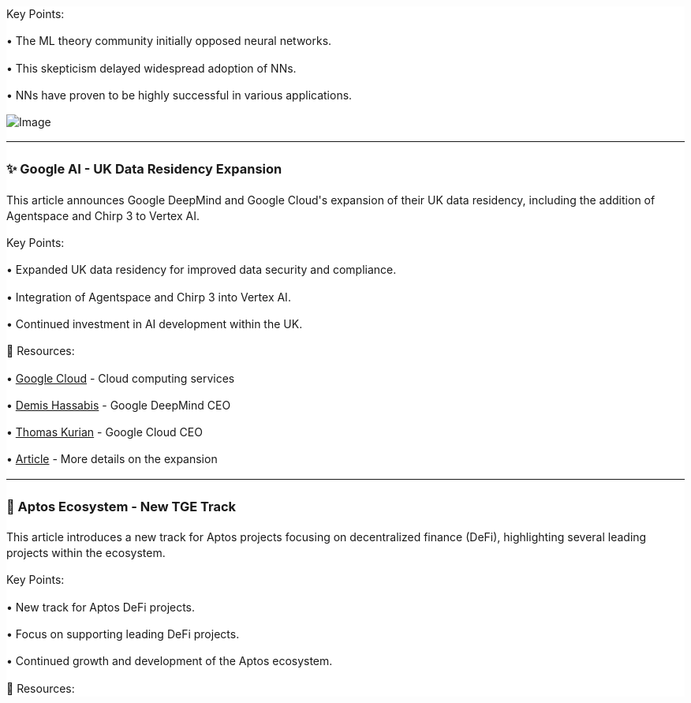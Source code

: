 
Key Points:

•  The ML theory community initially opposed neural networks.


•  This skepticism delayed widespread adoption of NNs.


•  NNs have proven to be highly successful in various applications.


![Image](https://pbs.twimg.com/media/GmVbto2aUAAxGE1?format=jpg&name=small)

---
### ✨ Google AI - UK Data Residency Expansion

This article announces Google DeepMind and Google Cloud's expansion of their UK data residency, including the addition of Agentspace and Chirp 3 to Vertex AI.


Key Points:

• Expanded UK data residency for improved data security and compliance.


• Integration of Agentspace and Chirp 3 into Vertex AI.


• Continued investment in AI development within the UK.


🔗 Resources:

• [Google Cloud](https://x.com/googlecloud) - Cloud computing services


• [Demis Hassabis](https://x.com/demishassabis) - Google DeepMind CEO


• [Thomas Kurian](https://x.com/ThomasOrTK) - Google Cloud CEO


• [Article](https://t.co/bcyEKmTBnk) - More details on the expansion


---
### 🚀 Aptos Ecosystem - New TGE Track

This article introduces a new track for Aptos projects focusing on decentralized finance (DeFi), highlighting several leading projects within the ecosystem.


Key Points:

• New track for Aptos DeFi projects.


• Focus on supporting leading DeFi projects.


• Continued growth and development of the Aptos ecosystem.


🔗 Resources:
